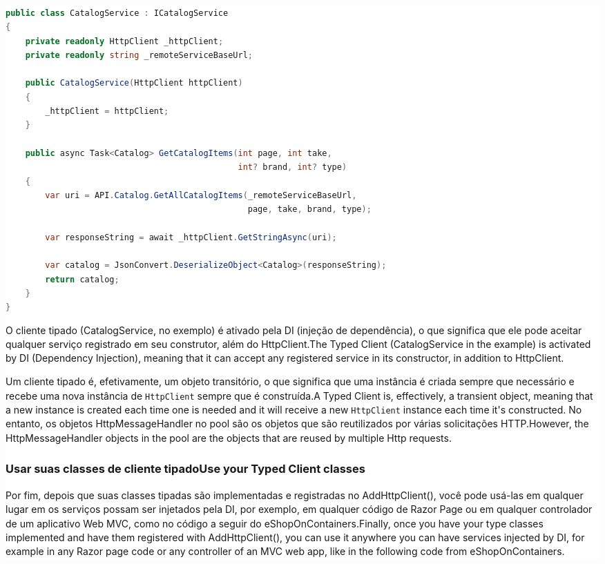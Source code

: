```csharp
public class CatalogService : ICatalogService
{
    private readonly HttpClient _httpClient;
    private readonly string _remoteServiceBaseUrl;

    public CatalogService(HttpClient httpClient)
    {
        _httpClient = httpClient;
    }

    public async Task<Catalog> GetCatalogItems(int page, int take, 
                                               int? brand, int? type)
    {
        var uri = API.Catalog.GetAllCatalogItems(_remoteServiceBaseUrl, 
                                                 page, take, brand, type);

        var responseString = await _httpClient.GetStringAsync(uri);

        var catalog = JsonConvert.DeserializeObject<Catalog>(responseString);
        return catalog;
    }
}
```

<span data-ttu-id="8990e-161">O cliente tipado (CatalogService, no exemplo) é ativado pela DI (injeção de dependência), o que significa que ele pode aceitar qualquer serviço registrado em seu construtor, além do HttpClient.</span><span class="sxs-lookup"><span data-stu-id="8990e-161">The Typed Client (CatalogService in the example) is activated by DI (Dependency Injection), meaning that it can accept any registered service in its constructor, in addition to HttpClient.</span></span>

<span data-ttu-id="8990e-162">Um cliente tipado é, efetivamente, um objeto transitório, o que significa que uma instância é criada sempre que necessário e recebe uma nova instância de `HttpClient` sempre que é construída.</span><span class="sxs-lookup"><span data-stu-id="8990e-162">A Typed Client is, effectively, a transient object, meaning that a new instance is created each time one is needed and it will receive a new `HttpClient` instance each time it's constructed.</span></span> <span data-ttu-id="8990e-163">No entanto, os objetos HttpMessageHandler no pool são os objetos que são reutilizados por várias solicitações HTTP.</span><span class="sxs-lookup"><span data-stu-id="8990e-163">However, the HttpMessageHandler objects in the pool are the objects that are reused by multiple Http requests.</span></span>

### <a name="use-your-typed-client-classes"></a><span data-ttu-id="8990e-164">Usar suas classes de cliente tipado</span><span class="sxs-lookup"><span data-stu-id="8990e-164">Use your Typed Client classes</span></span>

<span data-ttu-id="8990e-165">Por fim, depois que suas classes tipadas são implementadas e registradas no AddHttpClient(), você pode usá-las em qualquer lugar em os serviços possam ser injetados pela DI, por exemplo, em qualquer código de Razor Page ou em qualquer controlador de um aplicativo Web MVC, como no código a seguir do eShopOnContainers.</span><span class="sxs-lookup"><span data-stu-id="8990e-165">Finally, once you have your type classes implemented and have them registered with AddHttpClient(), you can use it anywhere you can have services injected by DI, for example in any Razor page code or any controller of an MVC web app, like in the following code from eShopOnContainers.</span></span>
